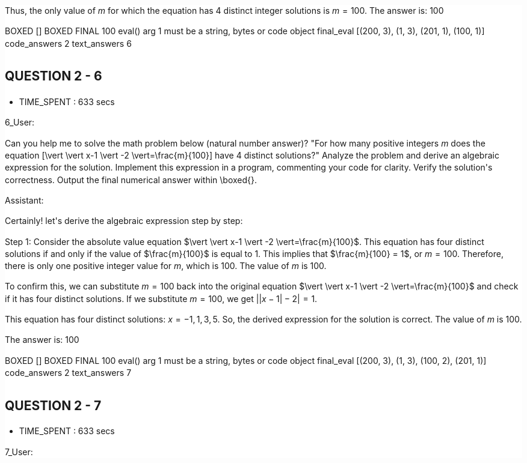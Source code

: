 Thus, the only value of $m$ for which the equation has $4$ distinct integer solutions is $m = 100$. The answer is: 100

BOXED []
BOXED FINAL 100
eval() arg 1 must be a string, bytes or code object final_eval
[(200, 3), (1, 3), (201, 1), (100, 1)]
code_answers 2 text_answers 6



## QUESTION 2 - 6 
- TIME_SPENT : 633 secs

6_User:

Can you help me to solve the math problem below (natural number answer)?
"For how many positive integers $m$ does the equation \[\vert \vert x-1 \vert -2 \vert=\frac{m}{100}\] have $4$ distinct solutions?"
Analyze the problem and derive an algebraic expression for the solution. Implement this expression in a program, commenting your code for clarity. Verify the solution's correctness. Output the final numerical answer within \boxed{}.

Assistant:

Certainly! let's derive the algebraic expression step by step:



Step 1: Consider the absolute value equation $\vert \vert x-1 \vert -2 \vert=\frac{m}{100}$.
This equation has four distinct solutions if and only if the value of $\frac{m}{100}$ is equal to 1.
This implies that $\frac{m}{100} = 1$, or $m=100$.
Therefore, there is only one positive integer value for $m$, which is $100$. The value of $m$ is 100.

To confirm this, we can substitute $m = 100$ back into the original equation $\vert \vert x-1 \vert -2 \vert=\frac{m}{100}$ and check if it has four distinct solutions.
If we substitute $m = 100$, we get $\vert \vert x-1 \vert -2 \vert = 1$.

This equation has four distinct solutions: $x = -1, 1, 3, 5$.
So, the derived expression for the solution is correct. The value of $m$ is 100.

The answer is: $100$

BOXED []
BOXED FINAL 100
eval() arg 1 must be a string, bytes or code object final_eval
[(200, 3), (1, 3), (100, 2), (201, 1)]
code_answers 2 text_answers 7



## QUESTION 2 - 7 
- TIME_SPENT : 633 secs

7_User:

